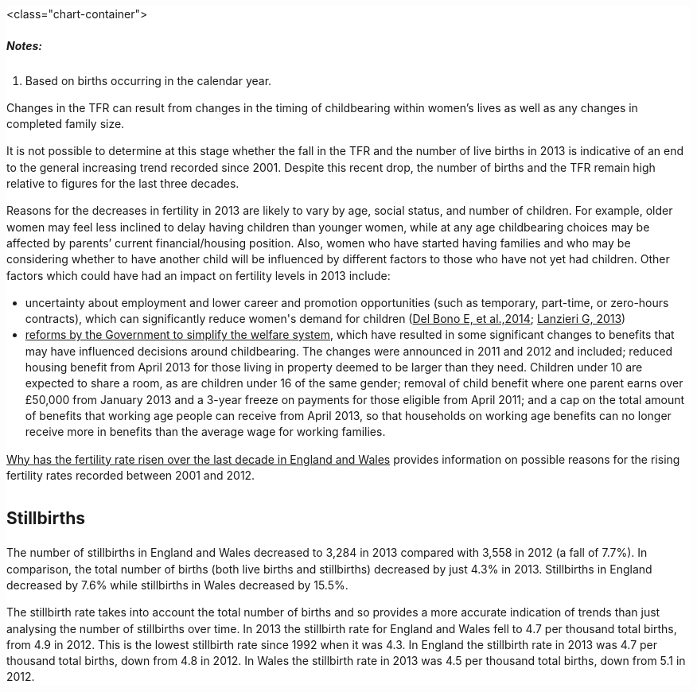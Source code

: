 <class="chart-container">
<iframe div frameBorder ="0" scrolling = "no" src="http://onsdigital.github.io/Alpha/bulletins/births1.html"></iframe>
</div>

##### Notes:
1. Based on births occurring in the calendar year.

Changes in the TFR can result from changes in the timing of childbearing within women’s lives as well as any changes in completed family size.

It is not possible to determine at this stage whether the fall in the TFR and the number of live births in 2013 is indicative of an end to the general increasing trend recorded since 2001. Despite this recent drop, the number of births and the TFR remain high relative to figures for the last three decades.

Reasons for the decreases in fertility in 2013 are likely to vary by age, social status, and number of children. For example, older women may feel less inclined to delay having children than younger women, while at any age childbearing choices may be affected by parents’ current financial/housing position. Also, women who have started having families and who may be considering whether to have another child will be influenced by different factors to those who have not yet had children. Other factors which could have had an impact on fertility levels in 2013 include: 

- uncertainty about employment and lower career and promotion opportunities (such as temporary, part-time, or zero-hours contracts), which can significantly reduce women's demand for children ([Del Bono E, et al.,2014](http://www.iser.essex.ac.uk/publications/working-papers/iser/2014-06.pdf "Del Bono E, et al.,2014"); [Lanzieri G, 2013](http://epp.eurostat.ec.europa.eu/cache/ITY_OFFPUB/KS-SF-13-013/EN/KS-SF-13-013-EN.PDF "Lanzieri G, 2013"))
- [reforms by the Government to simplify the welfare system](https://www.gov.uk/government/policies/simplifying-the-welfare-system-and-making-sure-work-pays "reforms by the Government to simplify the welfare system"), which have resulted in some significant changes to benefits that may have influenced decisions around childbearing. The changes were announced in 2011 and 2012 and included; reduced housing benefit from April 2013 for those living in property deemed to be larger than they need. Children under 10 are expected to share a room, as are children under 16 of the same gender; removal of child benefit where one parent earns over £50,000 from January 2013 and a 3-year freeze on payments for those eligible from April 2011; and a cap on the total amount of benefits that working age people can receive from April 2013, so that households on working age benefits can no longer receive more in benefits than the average wage for working families.

[Why has the fertility rate risen over the last decade in England and Wales](http://www.ons.gov.uk/ons/rel/vsob1/birth-summary-tables--england-and-wales/2011--final-/sty-fertility.html "STY Fertility") provides information on possible reasons for the rising fertility rates recorded between 2001 and 2012.

## Stillbirths
The number of stillbirths in England and Wales decreased to 3,284 in 2013 compared with 3,558 in 2012 (a fall of 7.7%). In comparison, the total number of births (both live births and stillbirths) decreased by just 4.3% in 2013. Stillbirths in England decreased by 7.6% while stillbirths in Wales decreased by 15.5%.

The stillbirth rate takes into account the total number of births and so provides a more accurate indication of trends than just analysing the number of stillbirths over time. In 2013 the stillbirth rate for England and Wales fell to 4.7 per thousand total births, from 4.9 in 2012. This is the lowest stillbirth rate since 1992 when it was 4.3. In England the stillbirth rate in 2013 was 4.7 per thousand total births, down from 4.8 in 2012. In Wales the stillbirth rate in 2013 was 4.5 per thousand total births, down from 5.1 in 2012.
